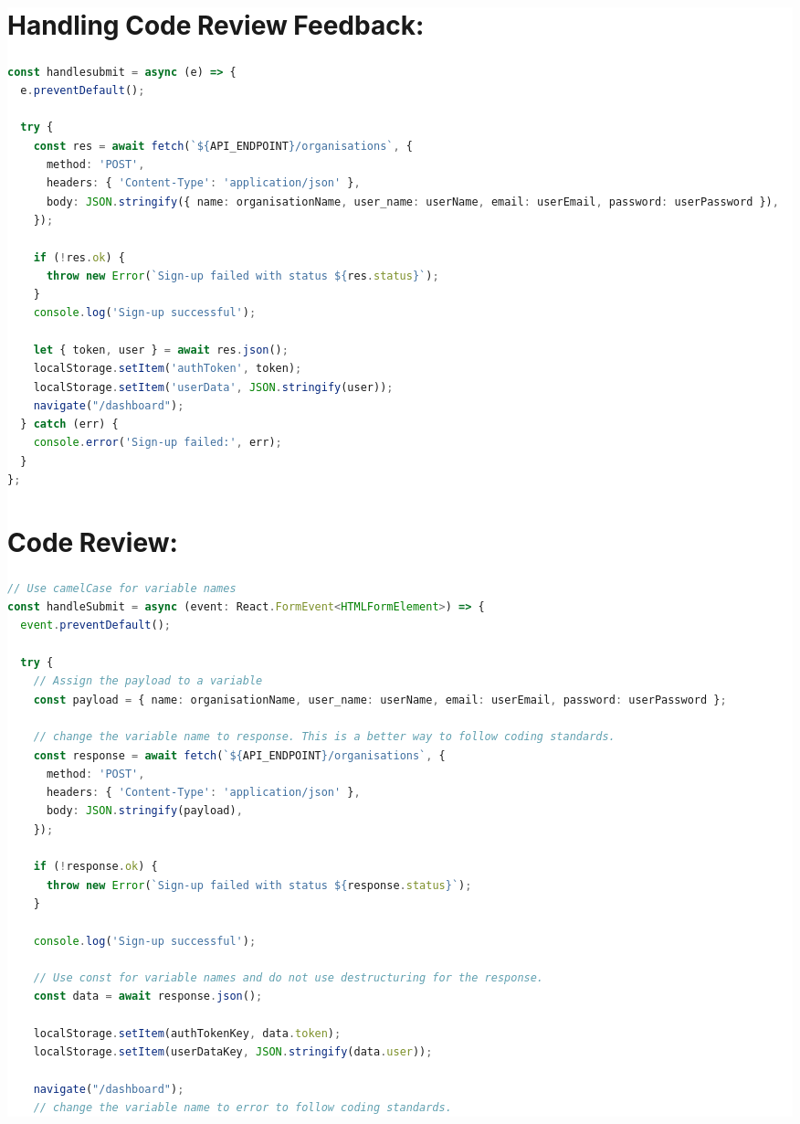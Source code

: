# Handling Code Review Feedback:

```ts
const handlesubmit = async (e) => {
  e.preventDefault();

  try {
    const res = await fetch(`${API_ENDPOINT}/organisations`, {
      method: 'POST',
      headers: { 'Content-Type': 'application/json' },
      body: JSON.stringify({ name: organisationName, user_name: userName, email: userEmail, password: userPassword }),
    });

    if (!res.ok) {
      throw new Error(`Sign-up failed with status ${res.status}`);
    }
    console.log('Sign-up successful');

    let { token, user } = await res.json();
    localStorage.setItem('authToken', token);
    localStorage.setItem('userData', JSON.stringify(user));
    navigate("/dashboard");
  } catch (err) {
    console.error('Sign-up failed:', err);
  }
};
```

# Code Review:

```ts
// Use camelCase for variable names
const handleSubmit = async (event: React.FormEvent<HTMLFormElement>) => {
  event.preventDefault();

  try {
    // Assign the payload to a variable
    const payload = { name: organisationName, user_name: userName, email: userEmail, password: userPassword };

    // change the variable name to response. This is a better way to follow coding standards.
    const response = await fetch(`${API_ENDPOINT}/organisations`, {
      method: 'POST',
      headers: { 'Content-Type': 'application/json' },
      body: JSON.stringify(payload),
    });

    if (!response.ok) {
      throw new Error(`Sign-up failed with status ${response.status}`);
    }

    console.log('Sign-up successful');

    // Use const for variable names and do not use destructuring for the response.
    const data = await response.json();

    localStorage.setItem(authTokenKey, data.token);
    localStorage.setItem(userDataKey, JSON.stringify(data.user));

    navigate("/dashboard");
    // change the variable name to error to follow coding standards.
```